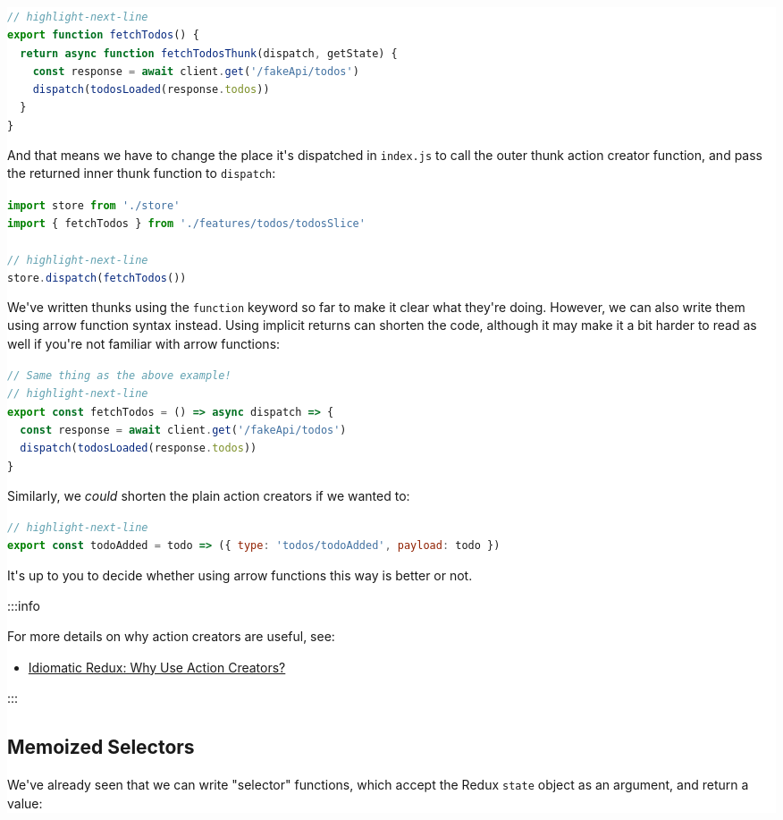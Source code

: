 ```js title="src/features/todos/todosSlice.js"
// highlight-next-line
export function fetchTodos() {
  return async function fetchTodosThunk(dispatch, getState) {
    const response = await client.get('/fakeApi/todos')
    dispatch(todosLoaded(response.todos))
  }
}
```

And that means we have to change the place it's dispatched in `index.js` to call the outer thunk action creator function, and pass the returned inner thunk function to `dispatch`:

```js title="src/index.js"
import store from './store'
import { fetchTodos } from './features/todos/todosSlice'

// highlight-next-line
store.dispatch(fetchTodos())
```

We've written thunks using the `function` keyword so far to make it clear what they're doing. However, we can also write them using arrow function syntax instead. Using implicit returns can shorten the code, although it may make it a bit harder to read as well if you're not familiar with arrow functions:

```js title="src/features/todos/todosSlice.js"
// Same thing as the above example!
// highlight-next-line
export const fetchTodos = () => async dispatch => {
  const response = await client.get('/fakeApi/todos')
  dispatch(todosLoaded(response.todos))
}
```

Similarly, we _could_ shorten the plain action creators if we wanted to:

```js title="src/features/todos/todosSlice.js"
// highlight-next-line
export const todoAdded = todo => ({ type: 'todos/todoAdded', payload: todo })
```

It's up to you to decide whether using arrow functions this way is better or not.

:::info

For more details on why action creators are useful, see:

- [Idiomatic Redux: Why Use Action Creators?](https://blog.isquaredsoftware.com/2016/10/idiomatic-redux-why-use-action-creators/)

:::

## Memoized Selectors

We've already seen that we can write "selector" functions, which accept the Redux `state` object as an argument, and return a value:
